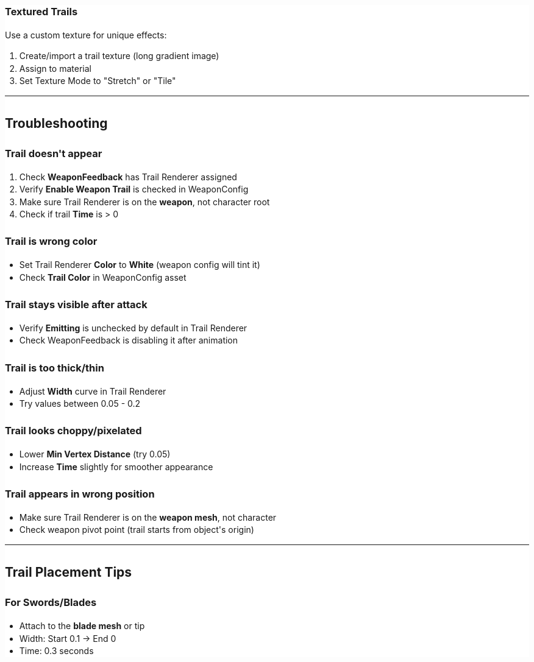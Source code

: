 ### Textured Trails

Use a custom texture for unique effects:

1. Create/import a trail texture (long gradient image)
2. Assign to material
3. Set Texture Mode to "Stretch" or "Tile"

---

## Troubleshooting

### Trail doesn't appear

1. Check **WeaponFeedback** has Trail Renderer assigned
2. Verify **Enable Weapon Trail** is checked in WeaponConfig
3. Make sure Trail Renderer is on the **weapon**, not character root
4. Check if trail **Time** is > 0

### Trail is wrong color

- Set Trail Renderer **Color** to **White** (weapon config will tint it)
- Check **Trail Color** in WeaponConfig asset

### Trail stays visible after attack

- Verify **Emitting** is unchecked by default in Trail Renderer
- Check WeaponFeedback is disabling it after animation

### Trail is too thick/thin

- Adjust **Width** curve in Trail Renderer
- Try values between 0.05 - 0.2

### Trail looks choppy/pixelated

- Lower **Min Vertex Distance** (try 0.05)
- Increase **Time** slightly for smoother appearance

### Trail appears in wrong position

- Make sure Trail Renderer is on the **weapon mesh**, not character
- Check weapon pivot point (trail starts from object's origin)

---

## Trail Placement Tips

### For Swords/Blades
- Attach to the **blade mesh** or tip
- Width: Start 0.1 → End 0
- Time: 0.3 seconds
